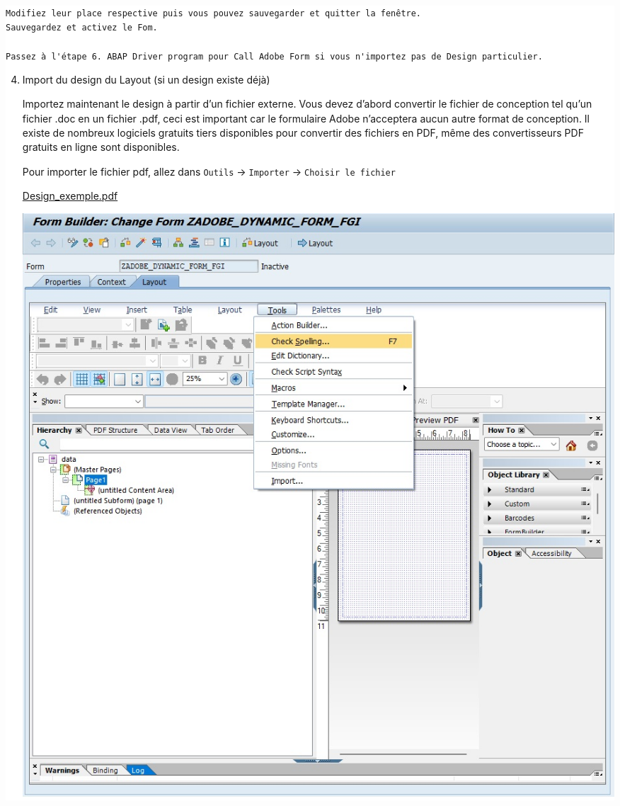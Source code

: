     Modifiez leur place respective puis vous pouvez sauvegarder et quitter la fenêtre.
    Sauvegardez et activez le Fom.

    Passez à l'étape 6. ABAP Driver program pour Call Adobe Form si vous n'importez pas de Design particulier.

4. Import du design du Layout (si un design existe déjà)

    Importez maintenant le design à partir d’un fichier externe. Vous devez d’abord convertir le fichier de conception tel qu’un fichier .doc en un fichier .pdf, ceci est important car le formulaire Adobe n’acceptera aucun autre format de conception. Il existe de nombreux logiciels gratuits tiers disponibles pour convertir des fichiers en PDF, même des convertisseurs PDF gratuits en ligne sont disponibles.

    Pour importer le fichier pdf, allez dans `Outils` -> `Importer` -> `Choisir le fichier`

    [Design_exemple.pdf](../ressources/Design_exemple.pdf)

    ![](../ressources/20_01_40.jpg)
